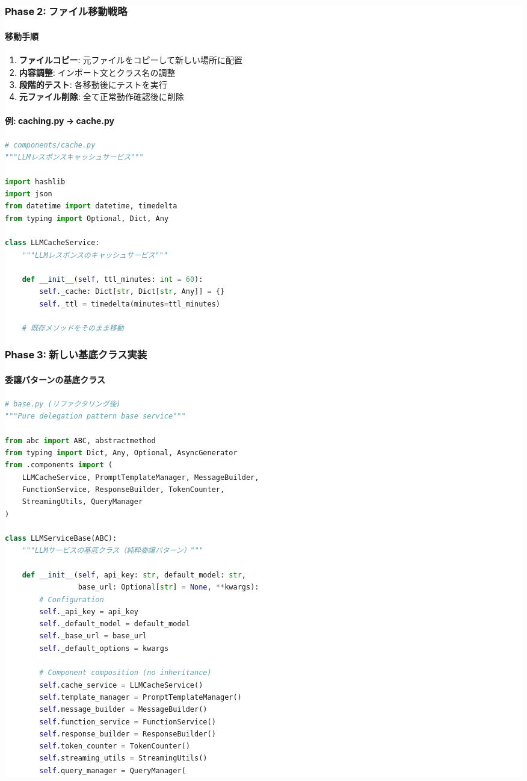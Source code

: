 ### Phase 2: ファイル移動戦略

#### 移動手順
1. **ファイルコピー**: 元ファイルをコピーして新しい場所に配置
2. **内容調整**: インポート文とクラス名の調整
3. **段階的テスト**: 各移動後にテストを実行
4. **元ファイル削除**: 全て正常動作確認後に削除

#### 例: caching.py → cache.py
```python
# components/cache.py
"""LLMレスポンスキャッシュサービス"""

import hashlib
import json
from datetime import datetime, timedelta
from typing import Optional, Dict, Any

class LLMCacheService:
    """LLMレスポンスのキャッシュサービス"""
    
    def __init__(self, ttl_minutes: int = 60):
        self._cache: Dict[str, Dict[str, Any]] = {}
        self._ttl = timedelta(minutes=ttl_minutes)
    
    # 既存メソッドをそのまま移動
```

### Phase 3: 新しい基底クラス実装

#### 委譲パターンの基底クラス
```python
# base.py (リファクタリング後)
"""Pure delegation pattern base service"""

from abc import ABC, abstractmethod
from typing import Dict, Any, Optional, AsyncGenerator
from .components import (
    LLMCacheService, PromptTemplateManager, MessageBuilder,
    FunctionService, ResponseBuilder, TokenCounter,
    StreamingUtils, QueryManager
)

class LLMServiceBase(ABC):
    """LLMサービスの基底クラス（純粋委譲パターン）"""
    
    def __init__(self, api_key: str, default_model: str, 
                 base_url: Optional[str] = None, **kwargs):
        # Configuration
        self._api_key = api_key
        self._default_model = default_model
        self._base_url = base_url
        self._default_options = kwargs
        
        # Component composition (no inheritance)
        self.cache_service = LLMCacheService()
        self.template_manager = PromptTemplateManager()
        self.message_builder = MessageBuilder()
        self.function_service = FunctionService()
        self.response_builder = ResponseBuilder()
        self.token_counter = TokenCounter()
        self.streaming_utils = StreamingUtils()
        self.query_manager = QueryManager(
```